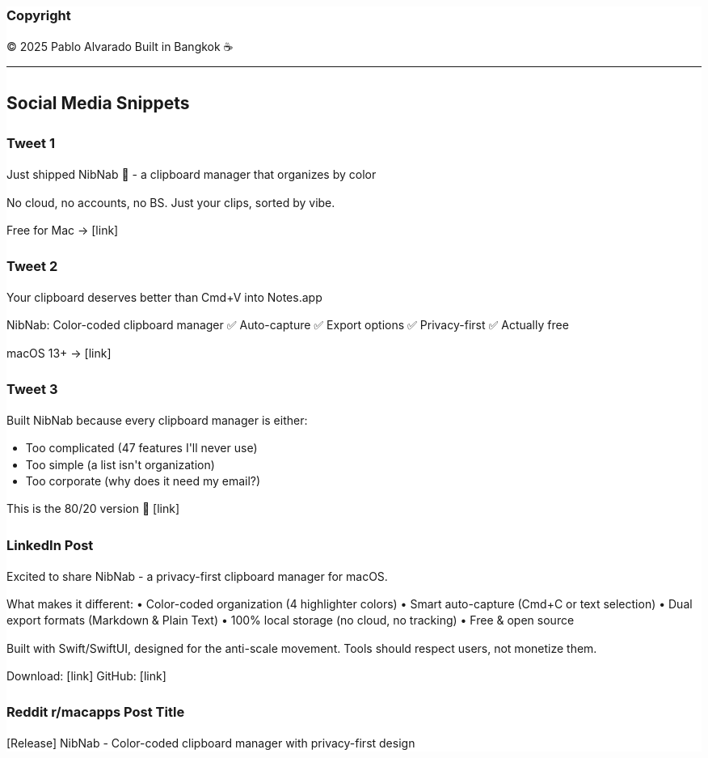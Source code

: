 ### Copyright
© 2025 Pablo Alvarado
Built in Bangkok ☕

---

## Social Media Snippets

### Tweet 1
Just shipped NibNab 🎨 - a clipboard manager that organizes by color

No cloud, no accounts, no BS. Just your clips, sorted by vibe.

Free for Mac → [link]

### Tweet 2
Your clipboard deserves better than Cmd+V into Notes.app

NibNab: Color-coded clipboard manager
✅ Auto-capture
✅ Export options
✅ Privacy-first
✅ Actually free

macOS 13+ → [link]

### Tweet 3
Built NibNab because every clipboard manager is either:
- Too complicated (47 features I'll never use)
- Too simple (a list isn't organization)
- Too corporate (why does it need my email?)

This is the 80/20 version 🎯 [link]

### LinkedIn Post
Excited to share NibNab - a privacy-first clipboard manager for macOS.

What makes it different:
• Color-coded organization (4 highlighter colors)
• Smart auto-capture (Cmd+C or text selection)
• Dual export formats (Markdown & Plain Text)
• 100% local storage (no cloud, no tracking)
• Free & open source

Built with Swift/SwiftUI, designed for the anti-scale movement. Tools should respect users, not monetize them.

Download: [link]
GitHub: [link]

### Reddit r/macapps Post Title
[Release] NibNab - Color-coded clipboard manager with privacy-first design
